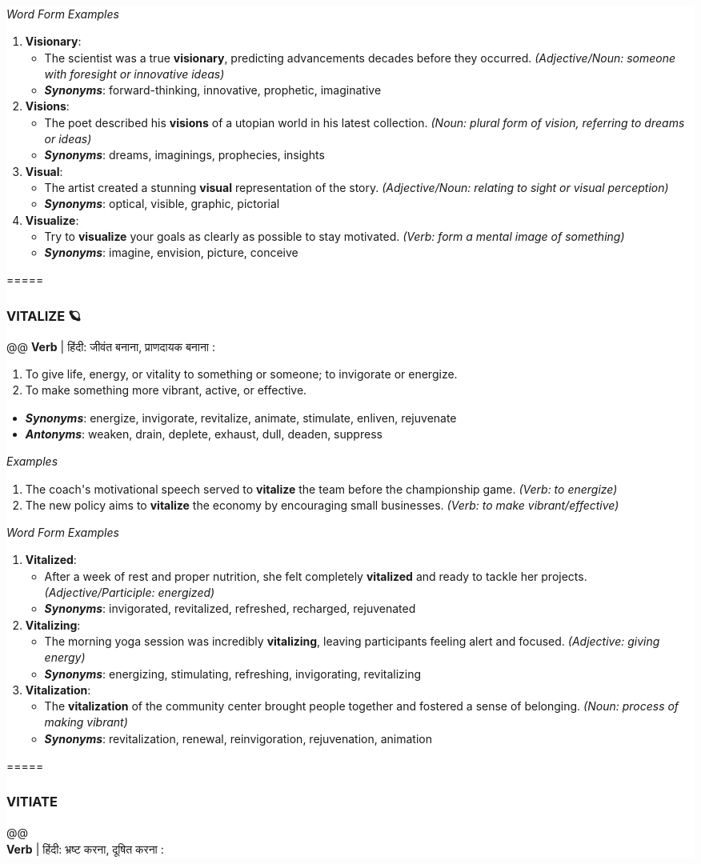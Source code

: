 _Word Form Examples_  
1. **Visionary**:  
   - The scientist was a true **visionary**, predicting advancements decades before they occurred. *(Adjective/Noun: someone with foresight or innovative ideas)*  
   - ***Synonyms***: forward-thinking, innovative, prophetic, imaginative  
2. **Visions**:  
   - The poet described his **visions** of a utopian world in his latest collection. *(Noun: plural form of vision, referring to dreams or ideas)*  
   - ***Synonyms***: dreams, imaginings, prophecies, insights  
3. **Visual**:  
   - The artist created a stunning **visual** representation of the story. *(Adjective/Noun: relating to sight or visual perception)*  
   - ***Synonyms***: optical, visible, graphic, pictorial  
4. **Visualize**:  
   - Try to **visualize** your goals as clearly as possible to stay motivated. *(Verb: form a mental image of something)*  
   - ***Synonyms***: imagine, envision, picture, conceive  

=====


### VITALIZE  🪐
@@
**Verb** | हिंदी: जीवंत बनाना, प्राणदायक बनाना :
1. To give life, energy, or vitality to something or someone; to invigorate or energize.
2. To make something more vibrant, active, or effective.

- ***Synonyms***: energize, invigorate, revitalize, animate, stimulate, enliven, rejuvenate
- ***Antonyms***: weaken, drain, deplete, exhaust, dull, deaden, suppress

_Examples_
1. The coach's motivational speech served to **vitalize** the team before the championship game. *(Verb: to energize)*
2. The new policy aims to **vitalize** the economy by encouraging small businesses. *(Verb: to make vibrant/effective)*

_Word Form Examples_
1. **Vitalized**:
   - After a week of rest and proper nutrition, she felt completely **vitalized** and ready to tackle her projects. *(Adjective/Participle: energized)*
   - ***Synonyms***: invigorated, revitalized, refreshed, recharged, rejuvenated
2. **Vitalizing**:
   - The morning yoga session was incredibly **vitalizing**, leaving participants feeling alert and focused. *(Adjective: giving energy)*
   - ***Synonyms***: energizing, stimulating, refreshing, invigorating, revitalizing
3. **Vitalization**:
   - The **vitalization** of the community center brought people together and fostered a sense of belonging. *(Noun: process of making vibrant)*
   - ***Synonyms***: revitalization, renewal, reinvigoration, rejuvenation, animation


=====

### VITIATE  
@@  
**Verb** | हिंदी: भ्रष्ट करना, दूषित करना :  
